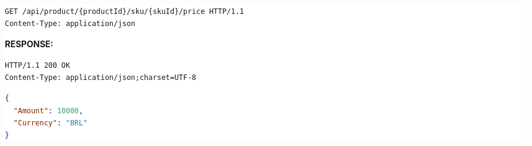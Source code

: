 ``` http
GET /api/product/{productId}/sku/{skuId}/price HTTP/1.1
Content-Type: application/json
```
  

**RESPONSE:**  

``` http
HTTP/1.1 200 OK
Content-Type: application/json;charset=UTF-8
```
``` json
{
  "Amount": 10000,
  "Currency": "BRL"  
}
```
  
<a style="float: right;" href="#http_operations"><i class="fa fa-angle-double-up fa-fw"></i></a>
  